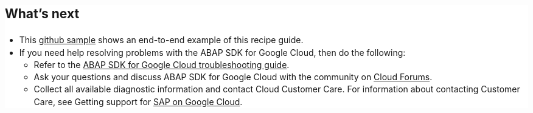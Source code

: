 ## What’s next
* This [github sample](https://github.com/GoogleCloudPlatform/google-cloud-abap/tree/main/abap-sdk/ZGOOG_SDK_RECIPES/zgoog_sdk_vector_search_recipe) shows an end-to-end example of this recipe guide.  
* If you need help resolving problems with the ABAP SDK for Google Cloud, then do the following:
    * Refer to the [ABAP SDK for Google Cloud troubleshooting guide](https://cloud.google.com/solutions/sap/docs/abap-sdk/on-premises-or-any-cloud/latest/troubleshooting).
    * Ask your questions and discuss ABAP SDK for Google Cloud with the community on [Cloud Forums](https://www.googlecloudcommunity.com/gc/forums/filteredbylabelpage/board-id/cloud-developer-tools/label-name/abap%20sdk).
    * Collect all available diagnostic information and contact Cloud Customer Care. For information about contacting Customer Care, see Getting support for [SAP on Google Cloud](https://cloud.google.com/solutions/sap/docs/getting-support).






